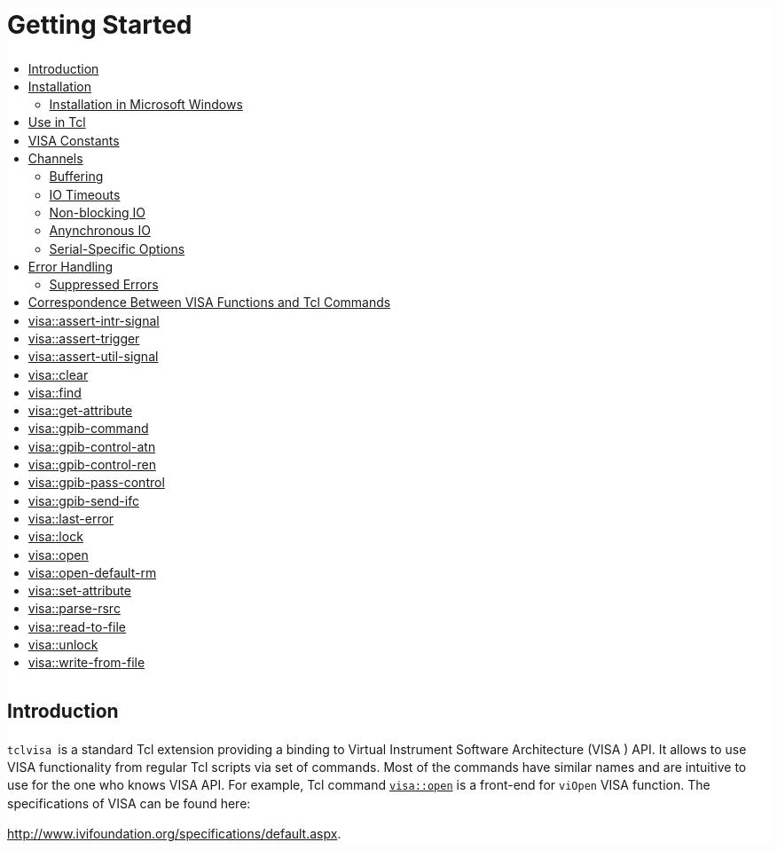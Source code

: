# Getting Started

  - [Introduction](#introduction)
  - [Installation](#installation)
    - [Installation in Microsoft Windows](#installation-in-microsoft-windows)
  - [Use in Tcl](#use-in-tcl)
  - [VISA Constants](#visa-constants)
  - [Channels](#channels)
    - [Buffering](#buffering)
    - [IO Timeouts](#io-timeouts)
    - [Non-blocking IO](#non-blocking-io)
    - [Anynchronous IO](#anynchronous-io)
    - [Serial-Specific Options](#serial-specific-options)
  - [Error Handling](#error-handling)
    - [Suppressed Errors](#suppressed-errors)
  - [Correspondence Between VISA Functions and Tcl Commands](#correspondence-between-visa-functions-and-tcl-commands)
  - [visa::assert-intr-signal](#visaassert-intr-signal)
  - [visa::assert-trigger](#visaassert-trigger)
  - [visa::assert-util-signal](#visaassert-util-signal)
  - [visa::clear](#visaclear)
  - [visa::find](#visafind)
  - [visa::get-attribute](#visaget-attribute)
  - [visa::gpib-command](#visagpib-command)
  - [visa::gpib-control-atn](#visagpib-control-atn)
  - [visa::gpib-control-ren](#visagpib-control-ren)
  - [visa::gpib-pass-control](#visagpib-pass-control)
  - [visa::gpib-send-ifc](#visagpib-send-ifc)
  - [visa::last-error](#visalast-error)
  - [visa::lock](#visalock)
  - [visa::open](#visaopen)
  - [visa::open-default-rm](#visaopen-default-rm)
  - [visa::set-attribute](#visaset-attribute)
  - [visa::parse-rsrc](#visaparse-rsrc)
  - [visa::read-to-file](#visaread-to-file)
  - [visa::unlock](#visaunlock)
  - [visa::write-from-file](#visawrite-from-file)


## Introduction

`tclvisa `is a standard Tcl extension providing a binding to Virtual Instrument Software Architecture (VISA ) API. It
allows to use VISA functionality from regular Tcl scripts via set of commands. Most of the commands have similar names
and are intuitive to use for the one who knows VISA API. For example, Tcl command [`visa::open`](#visaopen) is a
front-end for `viOpen` VISA function. The specifications of VISA can be found here:

<http://www.ivifoundation.org/specifications/default.aspx>.
